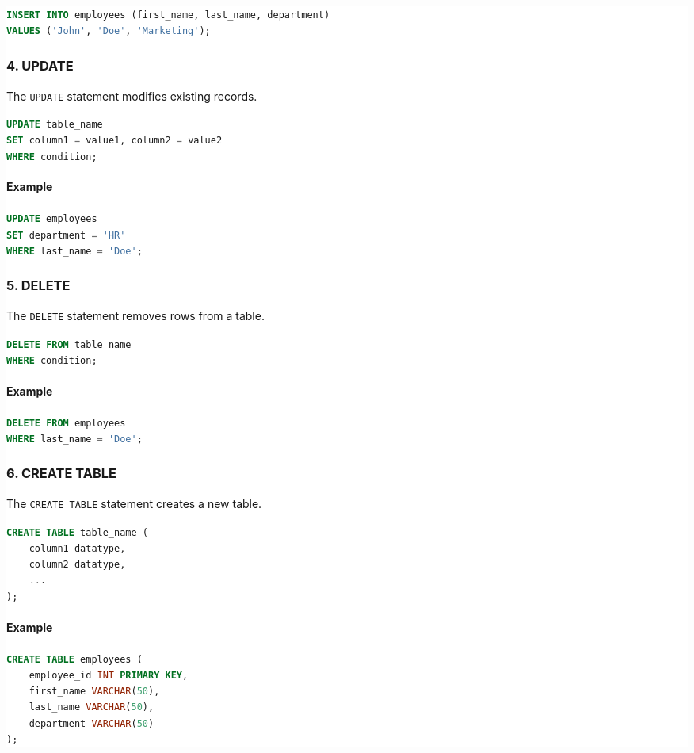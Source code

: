 ```sql
INSERT INTO employees (first_name, last_name, department)
VALUES ('John', 'Doe', 'Marketing');
```

### 4. UPDATE

The `UPDATE` statement modifies existing records.

```sql
UPDATE table_name
SET column1 = value1, column2 = value2
WHERE condition;
```

#### Example

```sql
UPDATE employees
SET department = 'HR'
WHERE last_name = 'Doe';
```

### 5. DELETE

The `DELETE` statement removes rows from a table.

```sql
DELETE FROM table_name
WHERE condition;
```

#### Example

```sql
DELETE FROM employees
WHERE last_name = 'Doe';
```

### 6. CREATE TABLE

The `CREATE TABLE` statement creates a new table.

```sql
CREATE TABLE table_name (
    column1 datatype,
    column2 datatype,
    ...
);
```

#### Example

```sql
CREATE TABLE employees (
    employee_id INT PRIMARY KEY,
    first_name VARCHAR(50),
    last_name VARCHAR(50),
    department VARCHAR(50)
);
```

